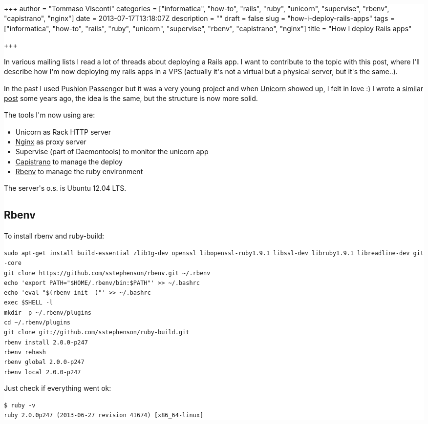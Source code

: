 +++
author = "Tommaso Visconti"
categories = ["informatica", "how-to", "rails", "ruby", "unicorn", "supervise", "rbenv", "capistrano", "nginx"]
date = 2013-07-17T13:18:07Z
description = ""
draft = false
slug = "how-i-deploy-rails-apps"
tags = ["informatica", "how-to", "rails", "ruby", "unicorn", "supervise", "rbenv", "capistrano", "nginx"]
title = "How I deploy Rails apps"

+++



In various mailing lists I read a lot of threads about deploying a Rails app. I want to contribute to the topic with this post, where I'll describe how I'm now deploying my rails apps in a VPS (actually it's not a virtual but a physical server, but it's the same..).

In the past I used [Pushion Passenger](https://www.phusionpassenger.com/) but it was a very young project and when [Unicorn](http://unicorn.bogomips.org/) showed up, I felt in love :)
I wrote a [similar post](http://www.tommyblue.it/2009/11/14/deploy-di-applicazioni-rails-con-unicorn-e-nginx) some years ago, the idea is the same, but the structure is now more solid.

The tools I'm now using are:

- Unicorn as Rack HTTP server
- [Nginx](http://nginx.org/) as proxy server
- Supervise (part of Daemontools) to monitor the unicorn app
- [Capistrano](https://github.com/capistrano/capistrano) to manage the deploy
- [Rbenv](https://github.com/sstephenson/rbenv) to manage the ruby environment

The server's o.s. is Ubuntu 12.04 LTS.

## Rbenv

To install rbenv and ruby-build:

    sudo apt-get install build-essential zlib1g-dev openssl libopenssl-ruby1.9.1 libssl-dev libruby1.9.1 libreadline-dev git-core
    git clone https://github.com/sstephenson/rbenv.git ~/.rbenv
    echo 'export PATH="$HOME/.rbenv/bin:$PATH"' >> ~/.bashrc
    echo 'eval "$(rbenv init -)"' >> ~/.bashrc
    exec $SHELL -l
    mkdir -p ~/.rbenv/plugins
    cd ~/.rbenv/plugins
    git clone git://github.com/sstephenson/ruby-build.git
    rbenv install 2.0.0-p247
    rbenv rehash
    rbenv global 2.0.0-p247
    rbenv local 2.0.0-p247

Just check if everything went ok:

	$ ruby -v
	ruby 2.0.0p247 (2013-06-27 revision 41674) [x86_64-linux]
